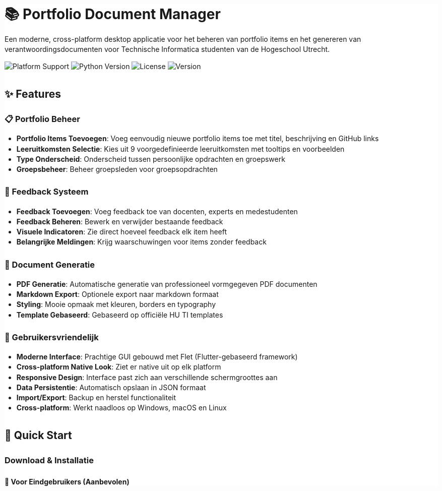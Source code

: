 # 📚 Portfolio Document Manager

Een moderne, cross-platform desktop applicatie voor het beheren van portfolio items en het genereren van verantwoordingsdocumenten voor Technische Informatica studenten van de Hogeschool Utrecht.

![Platform Support](https://img.shields.io/badge/platform-Windows%20%7C%20macOS%20%7C%20Linux-blue)
![Python Version](https://img.shields.io/badge/python-3.8%2B-blue)
![License](https://img.shields.io/badge/license-MIT-green)
![Version](https://img.shields.io/badge/version-1.5.0-brightgreen)

## ✨ Features

### 📋 Portfolio Beheer
- **Portfolio Items Toevoegen**: Voeg eenvoudig nieuwe portfolio items toe met titel, beschrijving en GitHub links
- **Leeruitkomsten Selectie**: Kies uit 9 voorgedefinieerde leeruitkomsten met tooltips en voorbeelden
- **Type Onderscheid**: Onderscheid tussen persoonlijke opdrachten en groepswerk
- **Groepsbeheer**: Beheer groepsleden voor groepsopdrachten

### 💬 Feedback Systeem
- **Feedback Toevoegen**: Voeg feedback toe van docenten, experts en medestudenten
- **Feedback Beheren**: Bewerk en verwijder bestaande feedback
- **Visuele Indicatoren**: Zie direct hoeveel feedback elk item heeft
- **Belangrijke Meldingen**: Krijg waarschuwingen voor items zonder feedback

### 📄 Document Generatie
- **PDF Generatie**: Automatische generatie van professioneel vormgegeven PDF documenten
- **Markdown Export**: Optionele export naar markdown formaat
- **Styling**: Mooie opmaak met kleuren, borders en typography
- **Template Gebaseerd**: Gebaseerd op officiële HU TI templates

### 🎯 Gebruikersvriendelijk
- **Moderne Interface**: Prachtige GUI gebouwd met Flet (Flutter-gebaseerd framework)
- **Cross-platform Native Look**: Ziet er native uit op elk platform
- **Responsive Design**: Interface past zich aan verschillende schermgroottes aan
- **Data Persistentie**: Automatisch opslaan in JSON formaat
- **Import/Export**: Backup en herstel functionaliteit
- **Cross-platform**: Werkt naadloos op Windows, macOS en Linux

## 🚀 Quick Start

### Download & Installatie

#### 🎯 Voor Eindgebruikers (Aanbevolen)
